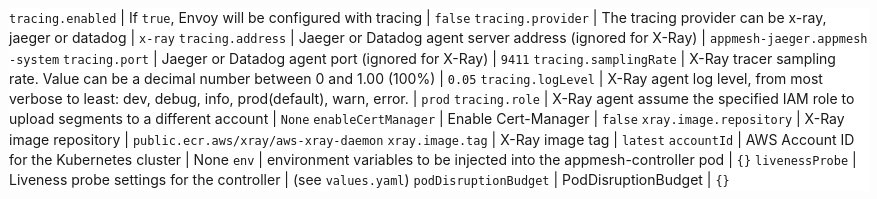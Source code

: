 `tracing.enabled` |  If `true`, Envoy will be configured with tracing | `false`
`tracing.provider` |  The tracing provider can be x-ray, jaeger or datadog | `x-ray`
`tracing.address` |  Jaeger or Datadog agent server address (ignored for X-Ray) | `appmesh-jaeger.appmesh-system`
`tracing.port` |  Jaeger or Datadog agent port (ignored for X-Ray) | `9411`
`tracing.samplingRate` | X-Ray tracer sampling rate. Value can be a decimal number between 0 and 1.00 (100%)  | `0.05`
`tracing.logLevel` | X-Ray agent log level, from most verbose to least: dev, debug, info, prod(default), warn, error. | `prod`
`tracing.role` | X-Ray agent assume the specified IAM role to upload segments to a different account  | `None`
`enableCertManager` |  Enable Cert-Manager | `false`
`xray.image.repository` | X-Ray image repository | `public.ecr.aws/xray/aws-xray-daemon`
`xray.image.tag` | X-Ray image tag | `latest`
`accountId` | AWS Account ID for the Kubernetes cluster | None
`env` |  environment variables to be injected into the appmesh-controller pod | `{}`
`livenessProbe` | Liveness probe settings for the controller | (see `values.yaml`)
`podDisruptionBudget` | PodDisruptionBudget | `{}`
